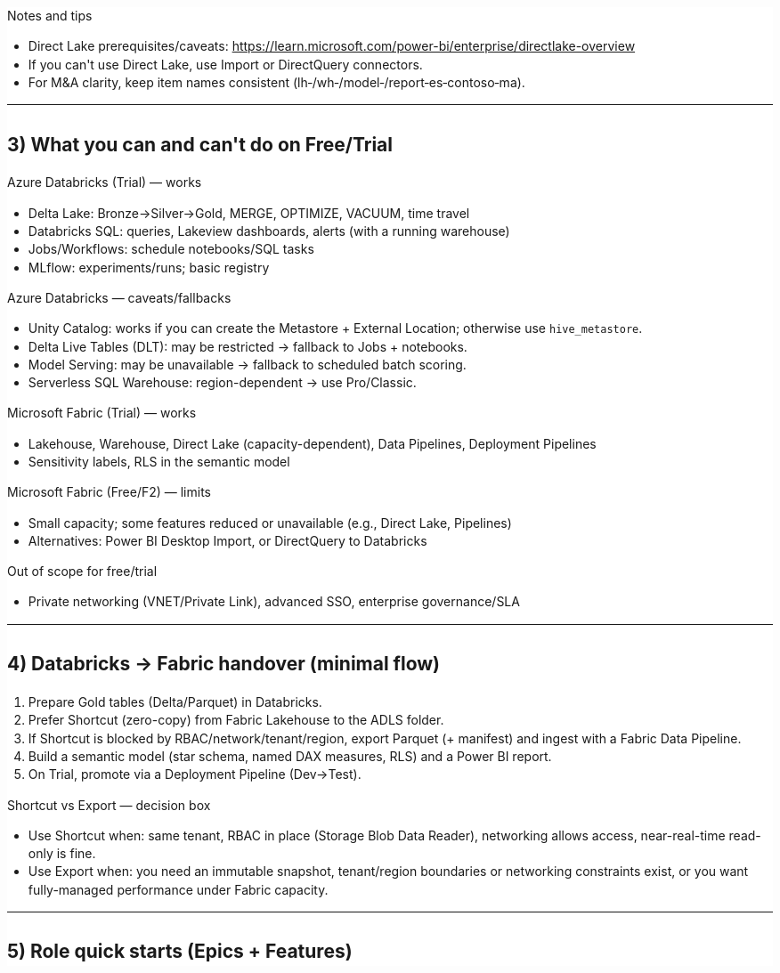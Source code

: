 Notes and tips
- Direct Lake prerequisites/caveats: https://learn.microsoft.com/power-bi/enterprise/directlake-overview
- If you can't use Direct Lake, use Import or DirectQuery connectors.
- For M&A clarity, keep item names consistent (lh‑/wh‑/model‑/report‑es‑contoso‑ma).

---

## 3) What you can and can't do on Free/Trial

Azure Databricks (Trial) — works
- Delta Lake: Bronze→Silver→Gold, MERGE, OPTIMIZE, VACUUM, time travel
- Databricks SQL: queries, Lakeview dashboards, alerts (with a running warehouse)
- Jobs/Workflows: schedule notebooks/SQL tasks
- MLflow: experiments/runs; basic registry

Azure Databricks — caveats/fallbacks
- Unity Catalog: works if you can create the Metastore + External Location; otherwise use `hive_metastore`.
- Delta Live Tables (DLT): may be restricted → fallback to Jobs + notebooks.
- Model Serving: may be unavailable → fallback to scheduled batch scoring.
- Serverless SQL Warehouse: region-dependent → use Pro/Classic.

Microsoft Fabric (Trial) — works
- Lakehouse, Warehouse, Direct Lake (capacity-dependent), Data Pipelines, Deployment Pipelines
- Sensitivity labels, RLS in the semantic model

Microsoft Fabric (Free/F2) — limits
- Small capacity; some features reduced or unavailable (e.g., Direct Lake, Pipelines)
- Alternatives: Power BI Desktop Import, or DirectQuery to Databricks

Out of scope for free/trial
- Private networking (VNET/Private Link), advanced SSO, enterprise governance/SLA

---

## 4) Databricks → Fabric handover (minimal flow)
1. Prepare Gold tables (Delta/Parquet) in Databricks.
2. Prefer Shortcut (zero-copy) from Fabric Lakehouse to the ADLS folder.
3. If Shortcut is blocked by RBAC/network/tenant/region, export Parquet (+ manifest) and ingest with a Fabric Data Pipeline.
4. Build a semantic model (star schema, named DAX measures, RLS) and a Power BI report.
5. On Trial, promote via a Deployment Pipeline (Dev→Test).

Shortcut vs Export — decision box
- Use Shortcut when: same tenant, RBAC in place (Storage Blob Data Reader), networking allows access, near-real-time read-only is fine.
- Use Export when: you need an immutable snapshot, tenant/region boundaries or networking constraints exist, or you want fully-managed performance under Fabric capacity.

---

## 5) Role quick starts (Epics + Features)
